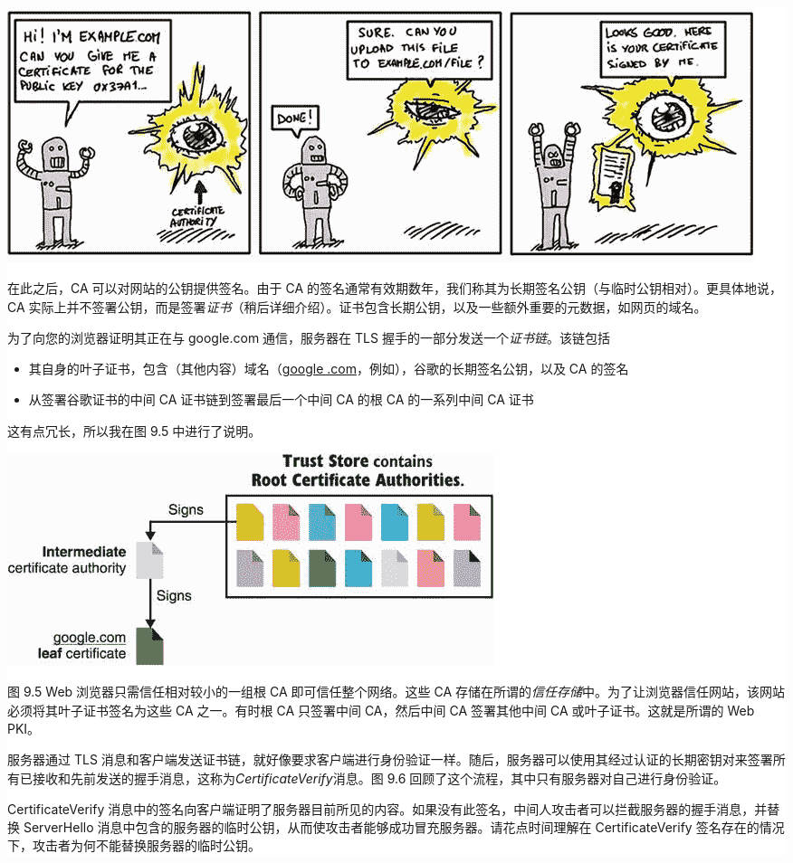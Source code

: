 ![](img/09_04_UN02.jpg)

在此之后，CA 可以对网站的公钥提供签名。由于 CA 的签名通常有效期数年，我们称其为长期签名公钥（与临时公钥相对）。更具体地说，CA 实际上并不签署公钥，而是签署*证书*（稍后详细介绍）。证书包含长期公钥，以及一些额外重要的元数据，如网页的域名。

为了向您的浏览器证明其正在与 google.com 通信，服务器在 TLS 握手的一部分发送一个*证书链*。该链包括

+   其自身的叶子证书，包含（其他内容）域名（[google .com](http://google.com)，例如），谷歌的长期签名公钥，以及 CA 的签名

+   从签署谷歌证书的中间 CA 证书链到签署最后一个中间 CA 的根 CA 的一系列中间 CA 证书

这有点冗长，所以我在图 9.5 中进行了说明。

![](img/09_05.jpg)

图 9.5 Web 浏览器只需信任相对较小的一组根 CA 即可信任整个网络。这些 CA 存储在所谓的*信任存储*中。为了让浏览器信任网站，该网站必须将其叶子证书签名为这些 CA 之一。有时根 CA 只签署中间 CA，然后中间 CA 签署其他中间 CA 或叶子证书。这就是所谓的 Web PKI。

服务器通过 TLS 消息和客户端发送证书链，就好像要求客户端进行身份验证一样。随后，服务器可以使用其经过认证的长期密钥对来签署所有已接收和先前发送的握手消息，这称为*CertificateVerify*消息。图 9.6 回顾了这个流程，其中只有服务器对自己进行身份验证。

CertificateVerify 消息中的签名向客户端证明了服务器目前所见的内容。如果没有此签名，中间人攻击者可以拦截服务器的握手消息，并替换 ServerHello 消息中包含的服务器的临时公钥，从而使攻击者能够成功冒充服务器。请花点时间理解在 CertificateVerify 签名存在的情况下，攻击者为何不能替换服务器的临时公钥。
